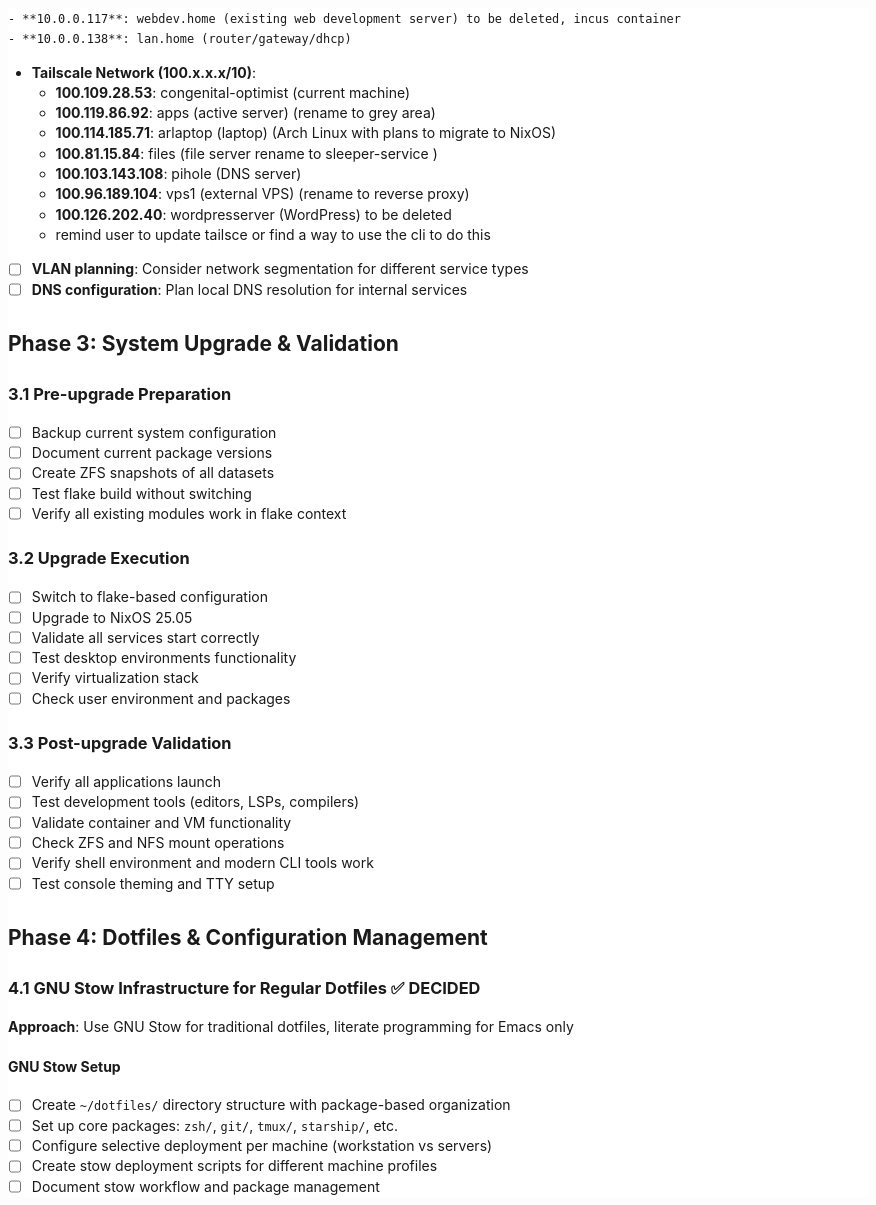     - **10.0.0.117**: webdev.home (existing web development server) to be deleted, incus container
    - **10.0.0.138**: lan.home (router/gateway/dhcp)
  - **Tailscale Network (100.x.x.x/10)**: 
    - **100.109.28.53**: congenital-optimist (current machine)
    - **100.119.86.92**: apps (active server) (rename to grey area)
    - **100.114.185.71**: arlaptop (laptop) (Arch Linux with plans to migrate to NixOS)
    - **100.81.15.84**: files (file server rename to sleeper-service )
    - **100.103.143.108**: pihole (DNS server)
    - **100.96.189.104**: vps1 (external VPS) (rename to reverse proxy)
    - **100.126.202.40**: wordpresserver (WordPress) to be deleted 
    - remind user to update tailsce or find a way to use the cli to do this
- [ ] **VLAN planning**: Consider network segmentation for different service types
- [ ] **DNS configuration**: Plan local DNS resolution for internal services

## Phase 3: System Upgrade & Validation

### 3.1 Pre-upgrade Preparation
- [ ] Backup current system configuration
- [ ] Document current package versions
- [ ] Create ZFS snapshots of all datasets
- [ ] Test flake build without switching
- [ ] Verify all existing modules work in flake context

### 3.2 Upgrade Execution
- [ ] Switch to flake-based configuration
- [ ] Upgrade to NixOS 25.05
- [ ] Validate all services start correctly
- [ ] Test desktop environments functionality
- [ ] Verify virtualization stack
- [ ] Check user environment and packages

### 3.3 Post-upgrade Validation
- [ ] Verify all applications launch
- [ ] Test development tools (editors, LSPs, compilers)
- [ ] Validate container and VM functionality
- [ ] Check ZFS and NFS mount operations
- [ ] Verify shell environment and modern CLI tools work
- [ ] Test console theming and TTY setup

## Phase 4: Dotfiles & Configuration Management

### 4.1 GNU Stow Infrastructure for Regular Dotfiles ✅ DECIDED
**Approach**: Use GNU Stow for traditional dotfiles, literate programming for Emacs only

#### GNU Stow Setup
- [ ] Create `~/dotfiles/` directory structure with package-based organization
- [ ] Set up core packages: `zsh/`, `git/`, `tmux/`, `starship/`, etc.
- [ ] Configure selective deployment per machine (workstation vs servers)
- [ ] Create stow deployment scripts for different machine profiles
- [ ] Document stow workflow and package management
